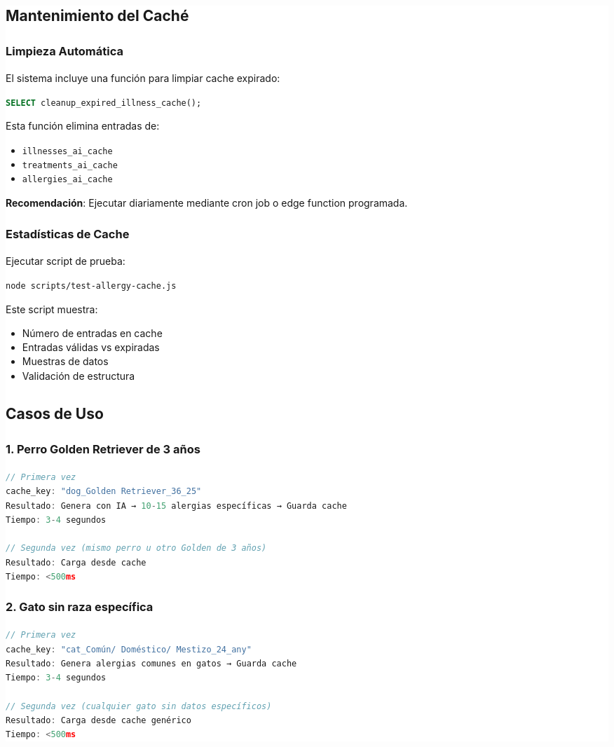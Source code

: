 ## Mantenimiento del Caché

### Limpieza Automática

El sistema incluye una función para limpiar cache expirado:

```sql
SELECT cleanup_expired_illness_cache();
```

Esta función elimina entradas de:
- `illnesses_ai_cache`
- `treatments_ai_cache`
- `allergies_ai_cache`

**Recomendación**: Ejecutar diariamente mediante cron job o edge function programada.

### Estadísticas de Cache

Ejecutar script de prueba:

```bash
node scripts/test-allergy-cache.js
```

Este script muestra:
- Número de entradas en cache
- Entradas válidas vs expiradas
- Muestras de datos
- Validación de estructura

## Casos de Uso

### 1. Perro Golden Retriever de 3 años

```javascript
// Primera vez
cache_key: "dog_Golden Retriever_36_25"
Resultado: Genera con IA → 10-15 alergias específicas → Guarda cache
Tiempo: 3-4 segundos

// Segunda vez (mismo perro u otro Golden de 3 años)
Resultado: Carga desde cache
Tiempo: <500ms
```

### 2. Gato sin raza específica

```javascript
// Primera vez
cache_key: "cat_Común/ Doméstico/ Mestizo_24_any"
Resultado: Genera alergias comunes en gatos → Guarda cache
Tiempo: 3-4 segundos

// Segunda vez (cualquier gato sin datos específicos)
Resultado: Carga desde cache genérico
Tiempo: <500ms
```
